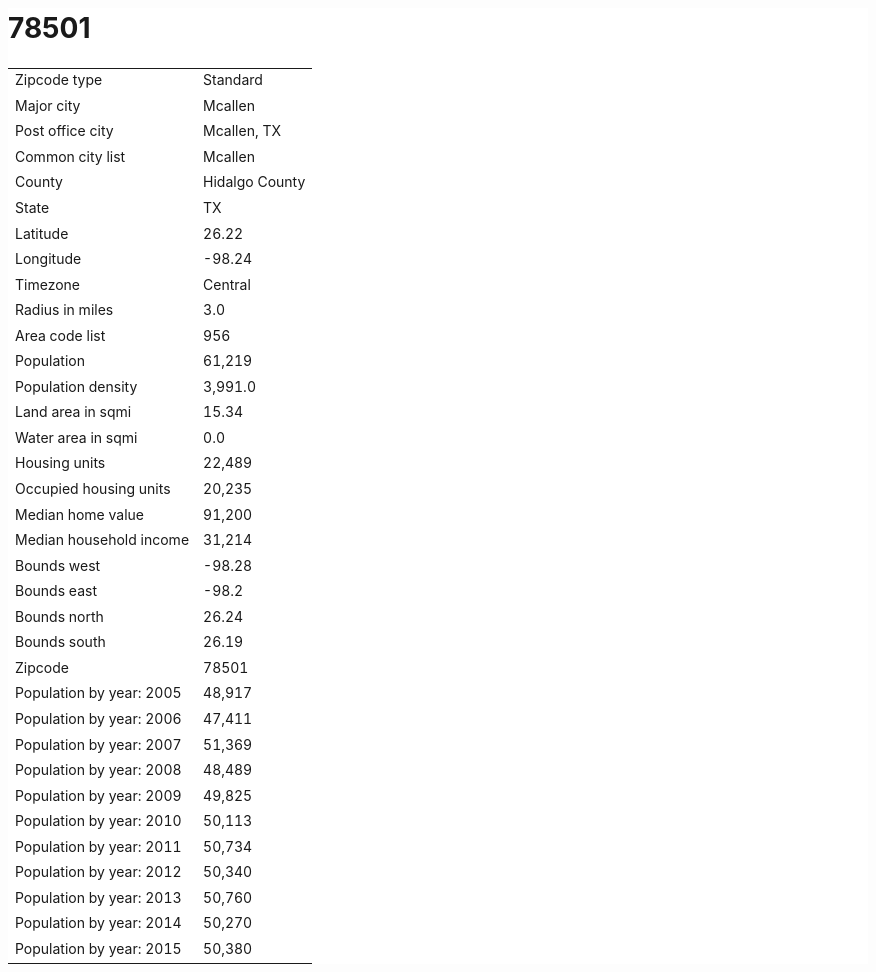 78501
=====
|||
|--|--|
|Zipcode type|Standard|
|Major city|Mcallen|
|Post office city|Mcallen, TX|
|Common city list|Mcallen|
|County|Hidalgo County|
|State|TX|
|Latitude|26.22|
|Longitude|-98.24|
|Timezone|Central|
|Radius in miles|3.0|
|Area code list|956|
|Population|61,219|
|Population density|3,991.0|
|Land area in sqmi|15.34|
|Water area in sqmi|0.0|
|Housing units|22,489|
|Occupied housing units|20,235|
|Median home value|91,200|
|Median household income|31,214|
|Bounds west|-98.28|
|Bounds east|-98.2|
|Bounds north|26.24|
|Bounds south|26.19|
|Zipcode|78501|
|Population by year: 2005|48,917|
|Population by year: 2006|47,411|
|Population by year: 2007|51,369|
|Population by year: 2008|48,489|
|Population by year: 2009|49,825|
|Population by year: 2010|50,113|
|Population by year: 2011|50,734|
|Population by year: 2012|50,340|
|Population by year: 2013|50,760|
|Population by year: 2014|50,270|
|Population by year: 2015|50,380|